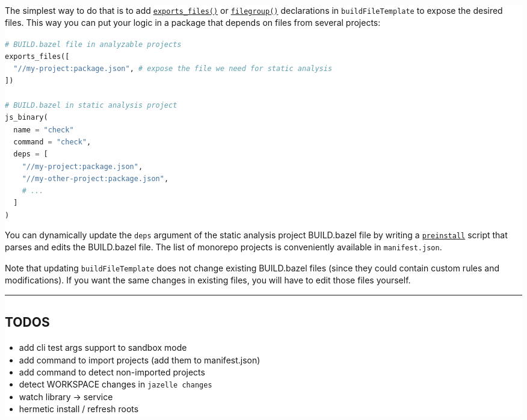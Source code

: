 The simplest way to do that is to add [`exports_files()`](https://docs.bazel.build/versions/master/be/functions.html#exports_files) or [`filegroup()`](https://docs.bazel.build/versions/master/be/general.html#filegroup) declarations in `buildFileTemplate` to expose the desired files. This way you can put your logic in a package that depends on files from several projects:

```python
# BUILD.bazel file in analyzable projects
exports_files([
  "//my-project:package.json", # expose the file we need for static analysis
])

# BUILD.bazel in static analysis project
js_binary(
  name = "check"
  command = "check",
  deps = [
    "//my-project:package.json",
    "//my-other-project:package.json",
    # ...
  ]
)
```

You can dynamically update the `deps` argument of the static analysis project BUILD.bazel file by writing a [`preinstall`](#installation-hooks) script that parses and edits the BUILD.bazel file. The list of monorepo projects is conveniently available in `manifest.json`.

Note that updating `buildFileTemplate` does not change existing BUILD.bazel files (since they could contain custom rules and modifications). If you want the same changes in existing files, you will have to edit those files yourself.

---

## TODOS

- add cli test args support to sandbox mode
- add command to import projects (add them to manifest.json)
- add command to detect non-imported projects
- detect WORKSPACE changes in `jazelle changes`
- watch library -> service
- hermetic install / refresh roots
